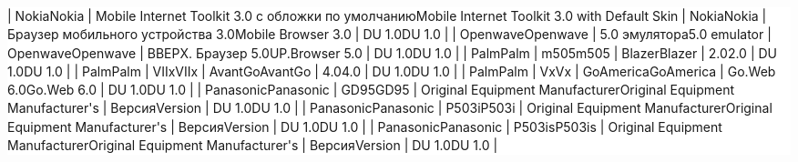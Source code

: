 |        <span data-ttu-id="4c330-290">Nokia</span><span class="sxs-lookup"><span data-stu-id="4c330-290">Nokia</span></span>        |  <span data-ttu-id="4c330-291">Mobile Internet Toolkit 3.0 с обложки по умолчанию</span><span class="sxs-lookup"><span data-stu-id="4c330-291">Mobile Internet Toolkit 3.0 with Default Skin</span></span>  |               <span data-ttu-id="4c330-292">Nokia</span><span class="sxs-lookup"><span data-stu-id="4c330-292">Nokia</span></span>               |            <span data-ttu-id="4c330-293">Браузер мобильного устройства 3.0</span><span class="sxs-lookup"><span data-stu-id="4c330-293">Mobile Browser 3.0</span></span>             |  <span data-ttu-id="4c330-294">DU 1.0</span><span class="sxs-lookup"><span data-stu-id="4c330-294">DU 1.0</span></span>  |
|      <span data-ttu-id="4c330-295">Openwave</span><span class="sxs-lookup"><span data-stu-id="4c330-295">Openwave</span></span>       |                  <span data-ttu-id="4c330-296">5.0 эмулятора</span><span class="sxs-lookup"><span data-stu-id="4c330-296">5.0 emulator</span></span>                   |             <span data-ttu-id="4c330-297">Openwave</span><span class="sxs-lookup"><span data-stu-id="4c330-297">Openwave</span></span>              |              <span data-ttu-id="4c330-298">ВВЕРХ. Браузер 5.0</span><span class="sxs-lookup"><span data-stu-id="4c330-298">UP.Browser 5.0</span></span>               |  <span data-ttu-id="4c330-299">DU 1.0</span><span class="sxs-lookup"><span data-stu-id="4c330-299">DU 1.0</span></span>  |
|        <span data-ttu-id="4c330-300">Palm</span><span class="sxs-lookup"><span data-stu-id="4c330-300">Palm</span></span>         |                      <span data-ttu-id="4c330-301">m505</span><span class="sxs-lookup"><span data-stu-id="4c330-301">m505</span></span>                       |              <span data-ttu-id="4c330-302">Blazer</span><span class="sxs-lookup"><span data-stu-id="4c330-302">Blazer</span></span>               |                    <span data-ttu-id="4c330-303">2.0</span><span class="sxs-lookup"><span data-stu-id="4c330-303">2.0</span></span>                    |  <span data-ttu-id="4c330-304">DU 1.0</span><span class="sxs-lookup"><span data-stu-id="4c330-304">DU 1.0</span></span>  |
|        <span data-ttu-id="4c330-305">Palm</span><span class="sxs-lookup"><span data-stu-id="4c330-305">Palm</span></span>         |                      <span data-ttu-id="4c330-306">VIIx</span><span class="sxs-lookup"><span data-stu-id="4c330-306">VIIx</span></span>                       |              <span data-ttu-id="4c330-307">AvantGo</span><span class="sxs-lookup"><span data-stu-id="4c330-307">AvantGo</span></span>              |                    <span data-ttu-id="4c330-308">4.0</span><span class="sxs-lookup"><span data-stu-id="4c330-308">4.0</span></span>                    |  <span data-ttu-id="4c330-309">DU 1.0</span><span class="sxs-lookup"><span data-stu-id="4c330-309">DU 1.0</span></span>  |
|        <span data-ttu-id="4c330-310">Palm</span><span class="sxs-lookup"><span data-stu-id="4c330-310">Palm</span></span>         |                       <span data-ttu-id="4c330-311">Vx</span><span class="sxs-lookup"><span data-stu-id="4c330-311">Vx</span></span>                        |             <span data-ttu-id="4c330-312">GoAmerica</span><span class="sxs-lookup"><span data-stu-id="4c330-312">GoAmerica</span></span>             |                <span data-ttu-id="4c330-313">Go.Web 6.0</span><span class="sxs-lookup"><span data-stu-id="4c330-313">Go.Web 6.0</span></span>                 |  <span data-ttu-id="4c330-314">DU 1.0</span><span class="sxs-lookup"><span data-stu-id="4c330-314">DU 1.0</span></span>  |
|      <span data-ttu-id="4c330-315">Panasonic</span><span class="sxs-lookup"><span data-stu-id="4c330-315">Panasonic</span></span>      |                      <span data-ttu-id="4c330-316">GD95</span><span class="sxs-lookup"><span data-stu-id="4c330-316">GD95</span></span>                       | <span data-ttu-id="4c330-317">Original Equipment Manufacturer</span><span class="sxs-lookup"><span data-stu-id="4c330-317">Original Equipment Manufacturer's</span></span> |                  <span data-ttu-id="4c330-318">Версия</span><span class="sxs-lookup"><span data-stu-id="4c330-318">Version</span></span>                  |  <span data-ttu-id="4c330-319">DU 1.0</span><span class="sxs-lookup"><span data-stu-id="4c330-319">DU 1.0</span></span>  |
|      <span data-ttu-id="4c330-320">Panasonic</span><span class="sxs-lookup"><span data-stu-id="4c330-320">Panasonic</span></span>      |                      <span data-ttu-id="4c330-321">P503i</span><span class="sxs-lookup"><span data-stu-id="4c330-321">P503i</span></span>                      | <span data-ttu-id="4c330-322">Original Equipment Manufacturer</span><span class="sxs-lookup"><span data-stu-id="4c330-322">Original Equipment Manufacturer's</span></span> |                  <span data-ttu-id="4c330-323">Версия</span><span class="sxs-lookup"><span data-stu-id="4c330-323">Version</span></span>                  |  <span data-ttu-id="4c330-324">DU 1.0</span><span class="sxs-lookup"><span data-stu-id="4c330-324">DU 1.0</span></span>  |
|      <span data-ttu-id="4c330-325">Panasonic</span><span class="sxs-lookup"><span data-stu-id="4c330-325">Panasonic</span></span>      |                     <span data-ttu-id="4c330-326">P503is</span><span class="sxs-lookup"><span data-stu-id="4c330-326">P503is</span></span>                      | <span data-ttu-id="4c330-327">Original Equipment Manufacturer</span><span class="sxs-lookup"><span data-stu-id="4c330-327">Original Equipment Manufacturer's</span></span> |                  <span data-ttu-id="4c330-328">Версия</span><span class="sxs-lookup"><span data-stu-id="4c330-328">Version</span></span>                  |  <span data-ttu-id="4c330-329">DU 1.0</span><span class="sxs-lookup"><span data-stu-id="4c330-329">DU 1.0</span></span>  |